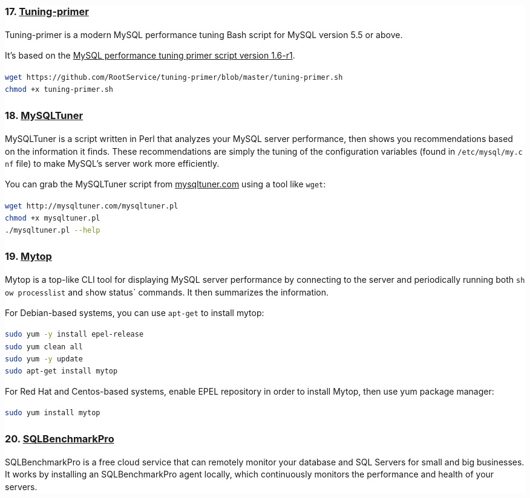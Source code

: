 ### 17. [Tuning-primer](https://github.com/RootService/tuning-primer)
Tuning-primer is a modern MySQL performance tuning Bash script for MySQL version 5.5 or above.

It’s based on the [MySQL performance tuning primer script version 1.6-r1](https://launchpad.net/mysql-tuning-primer).

```bash
wget https://github.com/RootService/tuning-primer/blob/master/tuning-primer.sh
chmod +x tuning-primer.sh
```

### 18. [MySQLTuner](https://github.com/major/MySQLTuner-perl)
MySQLTuner is a script written in Perl that analyzes your MySQL server performance, then shows you recommendations based on the information it finds. These recommendations are simply the tuning of the configuration variables (found in `/etc/mysql/my.cnf` file) to make MySQL’s server work more efficiently.

You can grab the MySQLTuner script from [mysqltuner.com](https://raw.githubusercontent.com/major/MySQLTuner-perl/master/mysqltuner.pl) using a tool like `wget`:

```bash
wget http://mysqltuner.com/mysqltuner.pl
chmod +x mysqltuner.pl
./mysqltuner.pl --help
```

### 19. [Mytop](http://jeremy.zawodny.com/mysql/mytop/mytop.html)

Mytop is a top-like CLI tool for displaying MySQL server performance by connecting to the server and periodically running both `show processlist` and `s`how status` commands. It then summarizes the information.

For Debian-based systems, you can use `apt-get` to install mytop:

```bash
sudo yum -y install epel-release
sudo yum clean all
sudo yum -y update
sudo apt-get install mytop
```

For Red Hat and Centos-based systems, enable EPEL repository in order to install Mytop, then use yum package manager:

```bash
sudo yum install mytop
```

### 20. [SQLBenchmarkPro](http://www.mydba.com/sqlbenchmarkpro)

SQLBenchmarkPro is a free cloud service that can remotely monitor your database and SQL Servers for small and big businesses. It works by installing an SQLBenchmarkPro agent locally, which continuously monitors the performance and health of your servers.
